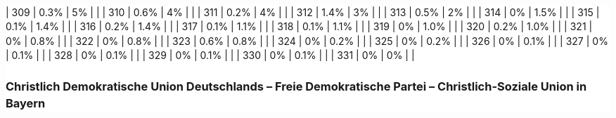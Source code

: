 | 309 | 0.3% | 5% |  |
| 310 | 0.6% | 4% |  |
| 311 | 0.2% | 4% |  |
| 312 | 1.4% | 3% |  |
| 313 | 0.5% | 2% |  |
| 314 | 0% | 1.5% |  |
| 315 | 0.1% | 1.4% |  |
| 316 | 0.2% | 1.4% |  |
| 317 | 0.1% | 1.1% |  |
| 318 | 0.1% | 1.1% |  |
| 319 | 0% | 1.0% |  |
| 320 | 0.2% | 1.0% |  |
| 321 | 0% | 0.8% |  |
| 322 | 0% | 0.8% |  |
| 323 | 0.6% | 0.8% |  |
| 324 | 0% | 0.2% |  |
| 325 | 0% | 0.2% |  |
| 326 | 0% | 0.1% |  |
| 327 | 0% | 0.1% |  |
| 328 | 0% | 0.1% |  |
| 329 | 0% | 0.1% |  |
| 330 | 0% | 0.1% |  |
| 331 | 0% | 0% |  |

### Christlich Demokratische Union Deutschlands – Freie Demokratische Partei – Christlich-Soziale Union in Bayern

